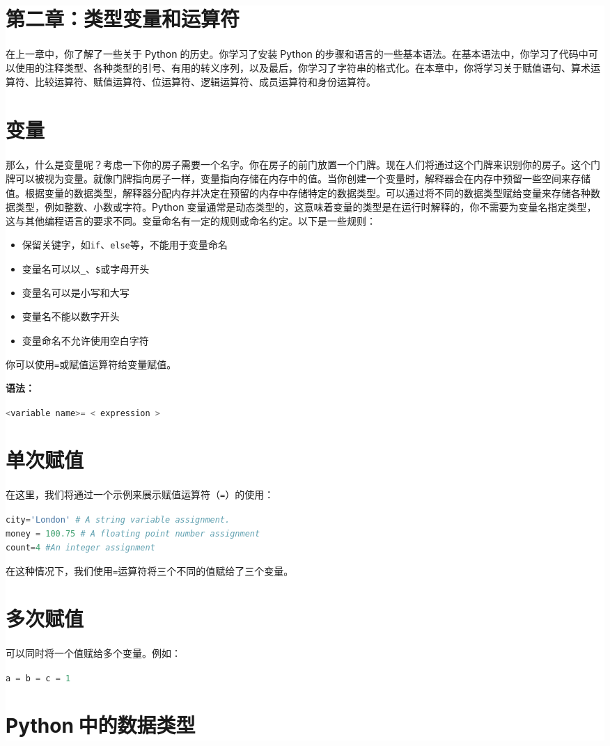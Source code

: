 # 第二章：类型变量和运算符

在上一章中，你了解了一些关于 Python 的历史。你学习了安装 Python 的步骤和语言的一些基本语法。在基本语法中，你学习了代码中可以使用的注释类型、各种类型的引号、有用的转义序列，以及最后，你学习了字符串的格式化。在本章中，你将学习关于赋值语句、算术运算符、比较运算符、赋值运算符、位运算符、逻辑运算符、成员运算符和身份运算符。

# 变量

那么，什么是变量呢？考虑一下你的房子需要一个名字。你在房子的前门放置一个门牌。现在人们将通过这个门牌来识别你的房子。这个门牌可以被视为变量。就像门牌指向房子一样，变量指向存储在内存中的值。当你创建一个变量时，解释器会在内存中预留一些空间来存储值。根据变量的数据类型，解释器分配内存并决定在预留的内存中存储特定的数据类型。可以通过将不同的数据类型赋给变量来存储各种数据类型，例如整数、小数或字符。Python 变量通常是动态类型的，这意味着变量的类型是在运行时解释的，你不需要为变量名指定类型，这与其他编程语言的要求不同。变量命名有一定的规则或命名约定。以下是一些规则：

+   保留关键字，如`if`、`else`等，不能用于变量命名

+   变量名可以以`_`、`$`或字母开头

+   变量名可以是小写和大写

+   变量名不能以数字开头

+   变量命名不允许使用空白字符

你可以使用`=`或赋值运算符给变量赋值。

**语法：**

```py
<variable name>= < expression > 

```

# 单次赋值

在这里，我们将通过一个示例来展示赋值运算符（`=`）的使用：

```py
city='London' # A string variable assignment. 
money = 100.75 # A floating point number assignment  
count=4 #An integer assignment 

```

在这种情况下，我们使用`=`运算符将三个不同的值赋给了三个变量。

# 多次赋值

可以同时将一个值赋给多个变量。例如：

```py
a = b = c = 1 

```

# Python 中的数据类型
